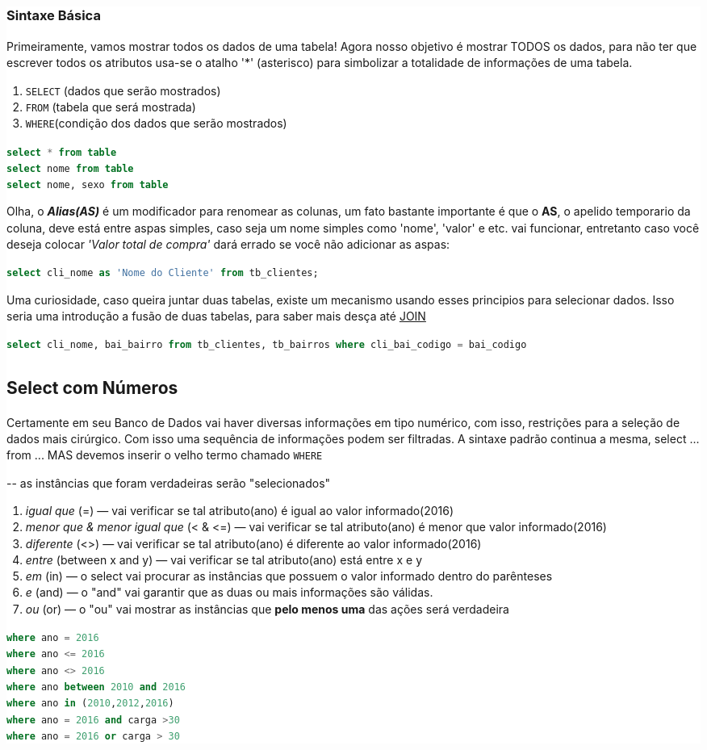 ### Sintaxe Básica

Primeiramente, vamos mostrar todos os dados de uma tabela! Agora nosso objetivo é mostrar TODOS os dados, para não ter que escrever todos os atributos usa-se o atalho '*' (asterisco) para simbolizar a totalidade de informações de uma tabela.

1. ```SELECT``` (dados que serão mostrados) 
2. ```FROM``` (tabela que será mostrada)
3. ```WHERE```(condição dos dados que serão mostrados)

```sql
select * from table
select nome from table
select nome, sexo from table
```

Olha, o ***Alias(AS)*** é um modificador para renomear as colunas, um fato bastante importante é que o **AS**, o apelido temporario da coluna, deve está entre aspas simples, caso seja um nome simples como 'nome', 'valor' e etc. vai funcionar, entretanto caso você deseja colocar *'Valor total de compra'* dará errado se você não adicionar as aspas:

```sql
select cli_nome as 'Nome do Cliente' from tb_clientes;
```

Uma curiosidade, caso queira juntar duas tabelas, existe um mecanismo usando esses principios para selecionar dados. Isso seria uma introdução a fusão de duas tabelas, para saber mais desça até [JOIN](#join)

```sql
select cli_nome, bai_bairro from tb_clientes, tb_bairros where cli_bai_codigo = bai_codigo
```

## Select com Números

Certamente em seu Banco de Dados vai haver diversas informações em tipo numérico, com isso, restrições para a seleção de dados mais cirúrgico. Com isso uma sequência de informações podem ser filtradas. A sintaxe padrão continua a mesma, select ... from ... MAS devemos inserir o velho termo chamado `WHERE`

-- as instâncias que foram verdadeiras serão "selecionados"

1. *igual que* (=) — vai verificar se tal atributo(ano) é igual ao valor informado(2016) 
2. *menor que & menor igual que* (< & <=) — vai verificar se tal atributo(ano) é menor que valor informado(2016) 
3. *diferente* (<>) — vai verificar se tal atributo(ano) é diferente ao valor informado(2016)
4. *entre* (between x and y) — vai verificar se tal atributo(ano) está entre x e y
5. *em* (in) — o select vai procurar as instâncias que possuem o valor informado dentro do parênteses
6. *e* (and) — o "and" vai garantir que as duas ou mais informações são válidas.
7. *ou* (or) — o "ou" vai mostrar as instâncias que **pelo menos uma** das ações será verdadeira

```sql
where ano = 2016
where ano <= 2016
where ano <> 2016
where ano between 2010 and 2016
where ano in (2010,2012,2016)
where ano = 2016 and carga >30
where ano = 2016 or carga > 30
```
